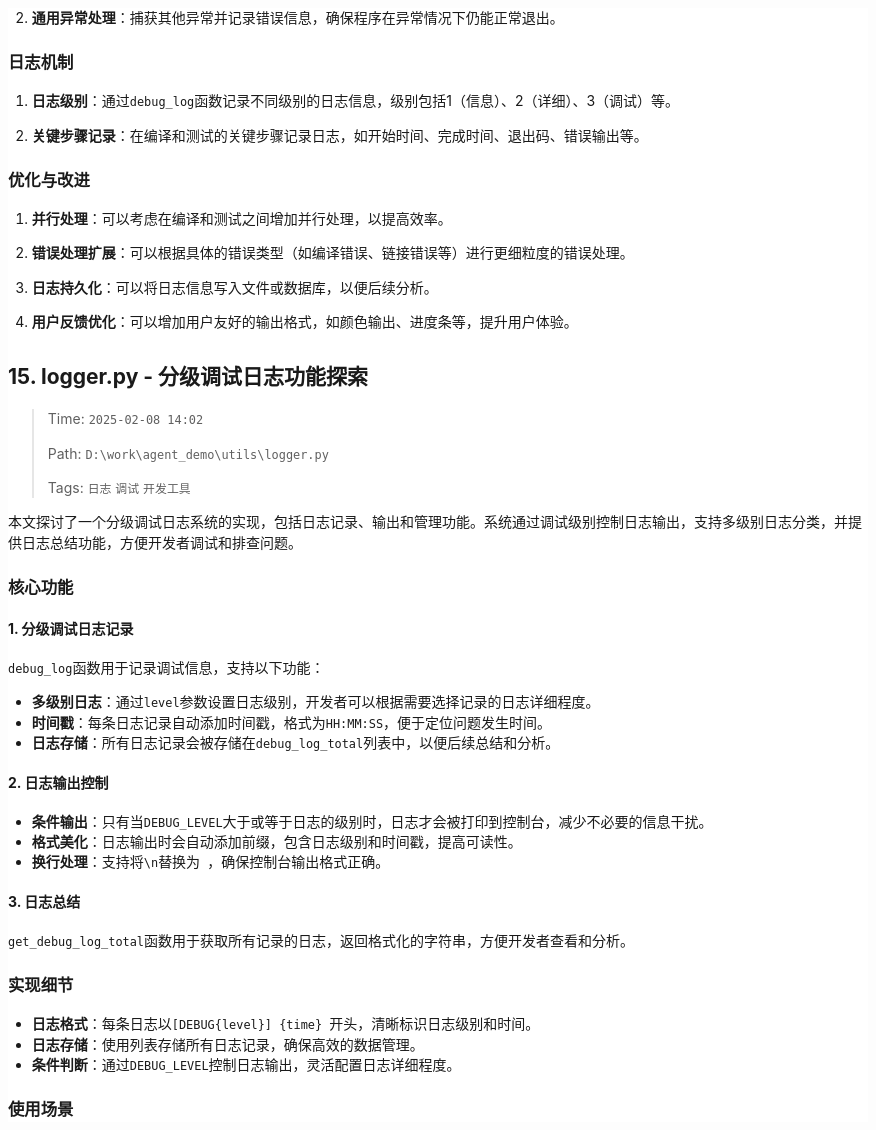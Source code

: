 2. **通用异常处理**：捕获其他异常并记录错误信息，确保程序在异常情况下仍能正常退出。

### 日志机制

1. **日志级别**：通过`debug_log`函数记录不同级别的日志信息，级别包括1（信息）、2（详细）、3（调试）等。

2. **关键步骤记录**：在编译和测试的关键步骤记录日志，如开始时间、完成时间、退出码、错误输出等。

### 优化与改进

1. **并行处理**：可以考虑在编译和测试之间增加并行处理，以提高效率。

2. **错误处理扩展**：可以根据具体的错误类型（如编译错误、链接错误等）进行更细粒度的错误处理。

3. **日志持久化**：可以将日志信息写入文件或数据库，以便后续分析。

4. **用户反馈优化**：可以增加用户友好的输出格式，如颜色输出、进度条等，提升用户体验。

## 15. logger.py - 分级调试日志功能探索
> Time: `2025-02-08 14:02`
>
> Path: `D:\work\agent_demo\utils\logger.py`
>
> Tags: `日志` `调试` `开发工具`

本文探讨了一个分级调试日志系统的实现，包括日志记录、输出和管理功能。系统通过调试级别控制日志输出，支持多级别日志分类，并提供日志总结功能，方便开发者调试和排查问题。

### 核心功能

#### 1. 分级调试日志记录

`debug_log`函数用于记录调试信息，支持以下功能：
- **多级别日志**：通过`level`参数设置日志级别，开发者可以根据需要选择记录的日志详细程度。
- **时间戳**：每条日志记录自动添加时间戳，格式为`HH:MM:SS`，便于定位问题发生时间。
- **日志存储**：所有日志记录会被存储在`debug_log_total`列表中，以便后续总结和分析。

#### 2. 日志输出控制

- **条件输出**：只有当`DEBUG_LEVEL`大于或等于日志的级别时，日志才会被打印到控制台，减少不必要的信息干扰。
- **格式美化**：日志输出时会自动添加前缀，包含日志级别和时间戳，提高可读性。
- **换行处理**：支持将`\n`替换为`
`，确保控制台输出格式正确。

#### 3. 日志总结

`get_debug_log_total`函数用于获取所有记录的日志，返回格式化的字符串，方便开发者查看和分析。

### 实现细节

- **日志格式**：每条日志以`[DEBUG{level}] {time} `开头，清晰标识日志级别和时间。
- **日志存储**：使用列表存储所有日志记录，确保高效的数据管理。
- **条件判断**：通过`DEBUG_LEVEL`控制日志输出，灵活配置日志详细程度。

### 使用场景
